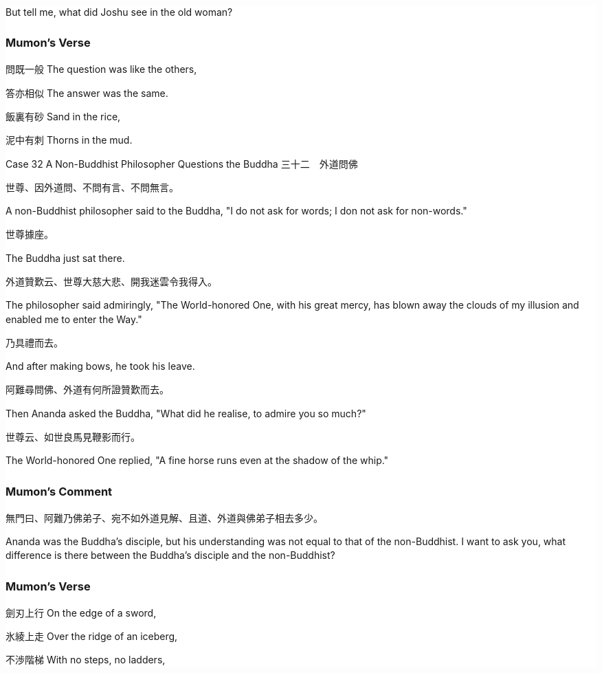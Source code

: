 But tell me, what did Joshu see in the old woman?

 

### Mumon’s Verse

問既一般      The question was like the others,

答亦相似      The answer was the same.

飯裏有砂      Sand in the rice,

泥中有刺      Thorns in the mud.

 

Case 32 A Non-Buddhist Philosopher Questions the Buddha                       三十二　外道問佛

 

世尊、因外道問、不問有言、不問無言。

A non-Buddhist philosopher said to the Buddha, "I do not ask for words; I don not ask for non-words."

世尊據座。

The Buddha just sat there.

外道贊歎云、世尊大慈大悲、開我迷雲令我得入。

The philosopher said admiringly, "The World-honored One, with his great mercy, has blown away the clouds of my illusion and enabled me to enter the Way."

乃具禮而去。

And after making bows, he took his leave.

阿難尋問佛、外道有何所證贊歎而去。

Then Ananda asked the Buddha, "What did he realise, to admire you so much?"

世尊云、如世良馬見鞭影而行。

The World-honored One replied, "A fine horse runs even at the shadow of the whip."

 

### Mumon’s Comment

無門曰、阿難乃佛弟子、宛不如外道見解、且道、外道與佛弟子相去多少。

Ananda was the Buddha’s disciple, but his understanding was not equal to that of the non-Buddhist. I want to ask you, what difference is there between the Buddha’s disciple and the non-Buddhist?

 

### Mumon’s Verse

劍刃上行      On the edge of a sword,

氷綾上走      Over the ridge of an iceberg,

不渉階梯      With no steps, no ladders,
